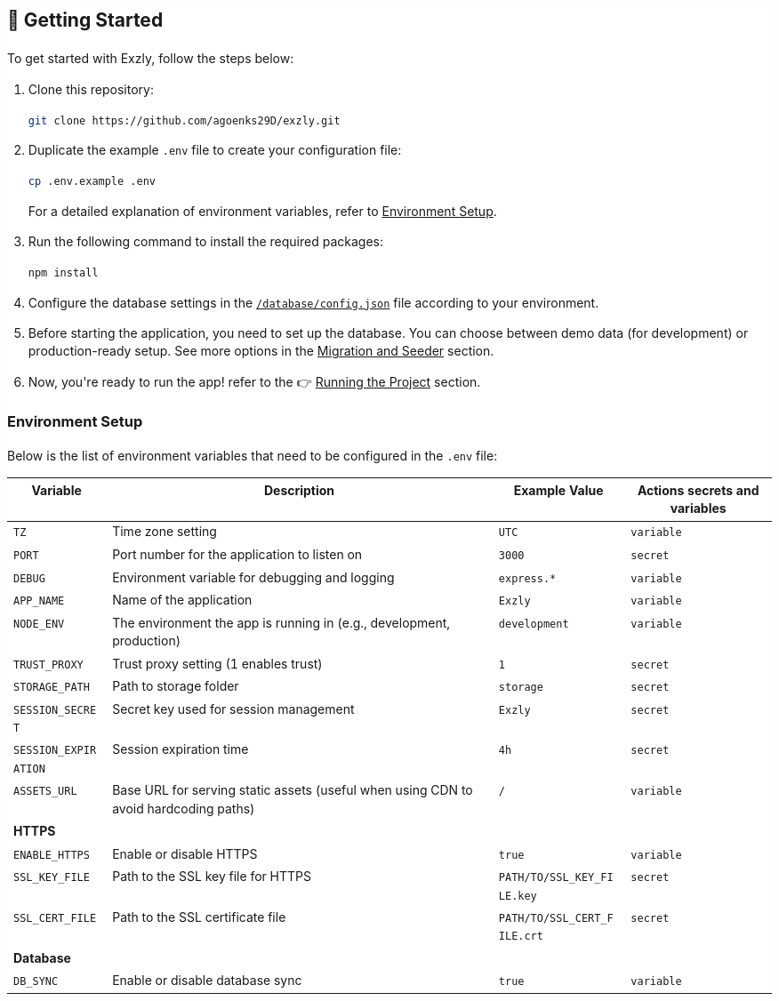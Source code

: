 ## 🏁 Getting Started

To get started with Exzly, follow the steps below:

1. Clone this repository:

   ```bash
   git clone https://github.com/agoenks29D/exzly.git
   ```

2. Duplicate the example `.env` file to create your configuration file:

   ```bash
   cp .env.example .env
   ```

   For a detailed explanation of environment variables, refer to [Environment Setup](#environment-setup).

3. Run the following command to install the required packages:

   ```bash
   npm install
   ```

4. Configure the database settings in the [`/database/config.json`](/database/config.json) file according to your environment.

5. Before starting the application, you need to set up the database. You can choose between demo data (for development) or production-ready setup. See more options in the [Migration and Seeder](#-migration-and-seeder) section.

6. Now, you're ready to run the app! refer to the 👉 [Running the Project](#-running-the-project) section.

### Environment Setup

Below is the list of environment variables that need to be configured in the `.env` file:

| **Variable**                | **Description**                                                                                            | **Example Value**                                    | **Actions secrets and variables** |
| --------------------------- | ---------------------------------------------------------------------------------------------------------- | ---------------------------------------------------- | --------------------------------- |
| `TZ`                        | Time zone setting                                                                                          | `UTC`                                                | `variable`                        |
| `PORT`                      | Port number for the application to listen on                                                               | `3000`                                               | `secret`                          |
| `DEBUG`                     | Environment variable for debugging and logging                                                             | `express.*`                                          | `variable`                        |
| `APP_NAME`                  | Name of the application                                                                                    | `Exzly`                                              | `variable`                        |
| `NODE_ENV`                  | The environment the app is running in (e.g., development, production)                                      | `development`                                        | `variable`                        |
| `TRUST_PROXY`               | Trust proxy setting (1 enables trust)                                                                      | `1`                                                  | `secret`                          |
| `STORAGE_PATH`              | Path to storage folder                                                                                     | `storage`                                            | `secret`                          |
| `SESSION_SECRET`            | Secret key used for session management                                                                     | `Exzly`                                              | `secret`                          |
| `SESSION_EXPIRATION`        | Session expiration time                                                                                    | `4h`                                                 | `secret`                          |
| `ASSETS_URL`                | Base URL for serving static assets (useful when using CDN to avoid hardcoding paths)                       | `/`                                                  | `variable`                        |
| **HTTPS**                   |                                                                                                            |                                                      |                                   |
| `ENABLE_HTTPS`              | Enable or disable HTTPS                                                                                    | `true`                                               | `variable`                        |
| `SSL_KEY_FILE`              | Path to the SSL key file for HTTPS                                                                         | `PATH/TO/SSL_KEY_FILE.key`                           | `secret`                          |
| `SSL_CERT_FILE`             | Path to the SSL certificate file                                                                           | `PATH/TO/SSL_CERT_FILE.crt`                          | `secret`                          |
| **Database**                |                                                                                                            |                                                      |                                   |
| `DB_SYNC`                   | Enable or disable database sync                                                                            | `true`                                               | `variable`                        |